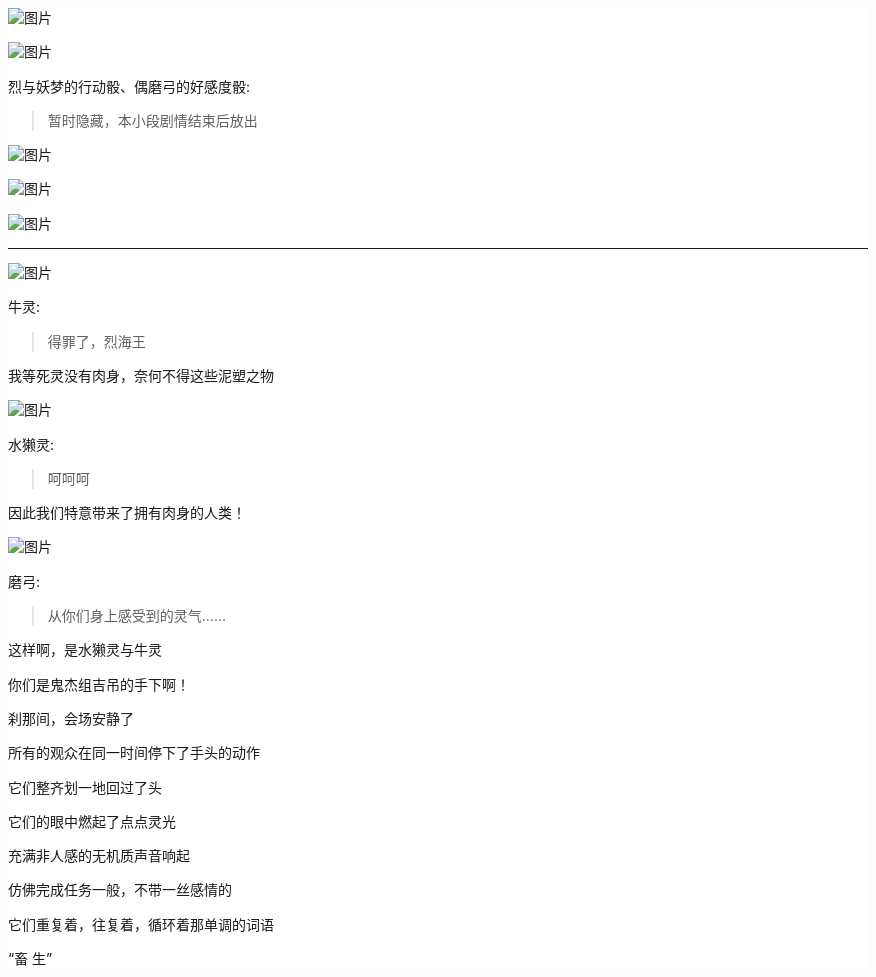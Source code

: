 ![图片](http://tiebapic.baidu.com/forum/w%3D580/sign=2ded8d60683e6709be0045f70bc69fb8/5e7194529822720e869893bd6ccb0a46f31fabad.jpg)

![图片](http://tiebapic.baidu.com/forum/w%3D580/sign=fb7d5dafab3eb13544c7b7b3961fa8cb/a085958fa0ec08fa2a4a62e04eee3d6d54fbdab1.jpg)

烈与妖梦的行动骰、偶磨弓的好感度骰:
> 暂时隐藏，本小段剧情结束后放出

![图片](http://tiebapic.baidu.com/forum/w%3D580/sign=cf42778d958ba61edfeec827713597cc/5f7c553d269759ee431a118ca5fb43166c22dfb1.jpg)

![图片](http://tiebapic.baidu.com/forum/w%3D580/sign=4c8dc6fcb11ea8d38a22740ca70b30cf/06bb229759ee3d6d2a8cf68c54166d224e4adeb1.jpg)

![图片](http://tiebapic.baidu.com/forum/w%3D580/sign=c543d37d274e251fe2f7e4f09787c9c2/e57d47166d224f4aa4d302541ef790529922d1b1.jpg)

----





![图片](http://tiebapic.baidu.com/forum/w%3D580/sign=73ca434324fa828bd1239debcd1e41cd/f76a0cfa513d2697961acf1b42fbb2fb4216d836.jpg)

牛灵:
> 得罪了，烈海王

我等死灵没有肉身，奈何不得这些泥塑之物

![图片](http://tiebapic.baidu.com/forum/w%3D580/sign=5a9f720dcdb44aed594ebeec831d876a/ca90f9faaf51f3de6808c82383eef01f3b297941.jpg)

水獭灵:
> 呵呵呵

因此我们特意带来了拥有肉身的人类！

![图片](http://tiebapic.baidu.com/forum/w%3D580/sign=285e7daca1fd5266a72b3c1c9b199799/e1863ef33a87e9509cbf822b07385343faf2b457.jpg)

磨弓:
> 从你们身上感受到的灵气……

这样啊，是水獭灵与牛灵

你们是鬼杰组吉吊的手下啊！



刹那间，会场安静了

所有的观众在同一时间停下了手头的动作

它们整齐划一地回过了头

它们的眼中燃起了点点灵光

充满非人感的无机质声音响起

仿佛完成任务一般，不带一丝感情的

它们重复着，往复着，循环着那单调的词语

“畜 生”
